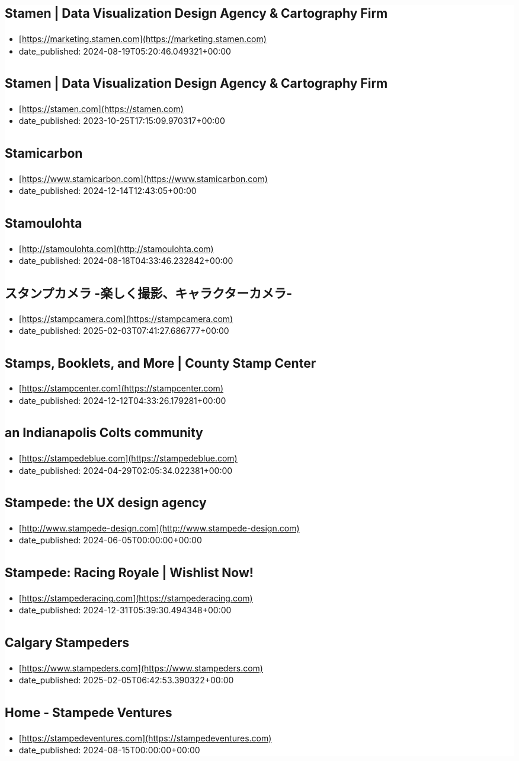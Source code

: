  ## Stamen | Data Visualization Design Agency & Cartography Firm
 - [https://marketing.stamen.com](https://marketing.stamen.com)
 - date_published: 2024-08-19T05:20:46.049321+00:00

 ## Stamen | Data Visualization Design Agency & Cartography Firm
 - [https://stamen.com](https://stamen.com)
 - date_published: 2023-10-25T17:15:09.970317+00:00

 ## Stamicarbon
 - [https://www.stamicarbon.com](https://www.stamicarbon.com)
 - date_published: 2024-12-14T12:43:05+00:00

 ## Stamoulohta
 - [http://stamoulohta.com](http://stamoulohta.com)
 - date_published: 2024-08-18T04:33:46.232842+00:00

 ## スタンプカメラ -楽しく撮影、キャラクターカメラ-
 - [https://stampcamera.com](https://stampcamera.com)
 - date_published: 2025-02-03T07:41:27.686777+00:00

 ## Stamps, Booklets, and More | County Stamp Center
 - [https://stampcenter.com](https://stampcenter.com)
 - date_published: 2024-12-12T04:33:26.179281+00:00

 ## an Indianapolis Colts community
 - [https://stampedeblue.com](https://stampedeblue.com)
 - date_published: 2024-04-29T02:05:34.022381+00:00

 ## Stampede: the UX design agency
 - [http://www.stampede-design.com](http://www.stampede-design.com)
 - date_published: 2024-06-05T00:00:00+00:00

 ## Stampede: Racing Royale | Wishlist Now!
 - [https://stampederacing.com](https://stampederacing.com)
 - date_published: 2024-12-31T05:39:30.494348+00:00

 ## Calgary Stampeders
 - [https://www.stampeders.com](https://www.stampeders.com)
 - date_published: 2025-02-05T06:42:53.390322+00:00

 ## Home - Stampede Ventures
 - [https://stampedeventures.com](https://stampedeventures.com)
 - date_published: 2024-08-15T00:00:00+00:00

